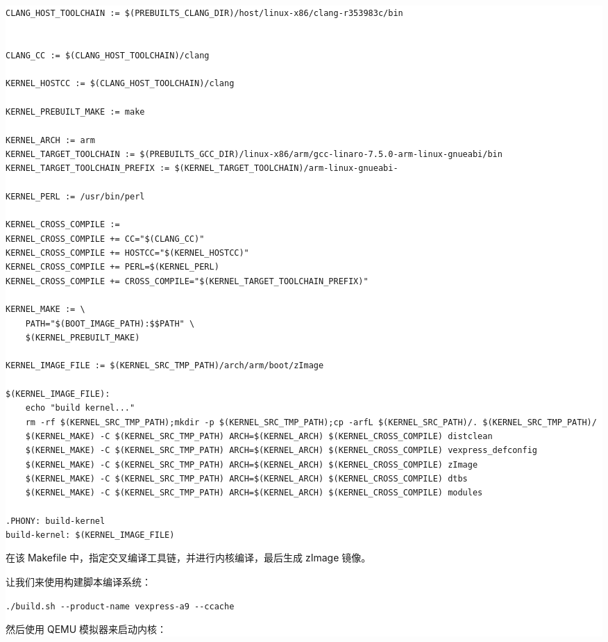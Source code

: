 ```
CLANG_HOST_TOOLCHAIN := $(PREBUILTS_CLANG_DIR)/host/linux-x86/clang-r353983c/bin


CLANG_CC := $(CLANG_HOST_TOOLCHAIN)/clang

KERNEL_HOSTCC := $(CLANG_HOST_TOOLCHAIN)/clang

KERNEL_PREBUILT_MAKE := make

KERNEL_ARCH := arm
KERNEL_TARGET_TOOLCHAIN := $(PREBUILTS_GCC_DIR)/linux-x86/arm/gcc-linaro-7.5.0-arm-linux-gnueabi/bin
KERNEL_TARGET_TOOLCHAIN_PREFIX := $(KERNEL_TARGET_TOOLCHAIN)/arm-linux-gnueabi-

KERNEL_PERL := /usr/bin/perl

KERNEL_CROSS_COMPILE :=
KERNEL_CROSS_COMPILE += CC="$(CLANG_CC)"
KERNEL_CROSS_COMPILE += HOSTCC="$(KERNEL_HOSTCC)"
KERNEL_CROSS_COMPILE += PERL=$(KERNEL_PERL)
KERNEL_CROSS_COMPILE += CROSS_COMPILE="$(KERNEL_TARGET_TOOLCHAIN_PREFIX)"

KERNEL_MAKE := \
    PATH="$(BOOT_IMAGE_PATH):$$PATH" \
    $(KERNEL_PREBUILT_MAKE)

KERNEL_IMAGE_FILE := $(KERNEL_SRC_TMP_PATH)/arch/arm/boot/zImage

$(KERNEL_IMAGE_FILE):
	echo "build kernel..."
	rm -rf $(KERNEL_SRC_TMP_PATH);mkdir -p $(KERNEL_SRC_TMP_PATH);cp -arfL $(KERNEL_SRC_PATH)/. $(KERNEL_SRC_TMP_PATH)/
	$(KERNEL_MAKE) -C $(KERNEL_SRC_TMP_PATH) ARCH=$(KERNEL_ARCH) $(KERNEL_CROSS_COMPILE) distclean
	$(KERNEL_MAKE) -C $(KERNEL_SRC_TMP_PATH) ARCH=$(KERNEL_ARCH) $(KERNEL_CROSS_COMPILE) vexpress_defconfig
	$(KERNEL_MAKE) -C $(KERNEL_SRC_TMP_PATH) ARCH=$(KERNEL_ARCH) $(KERNEL_CROSS_COMPILE) zImage
	$(KERNEL_MAKE) -C $(KERNEL_SRC_TMP_PATH) ARCH=$(KERNEL_ARCH) $(KERNEL_CROSS_COMPILE) dtbs
	$(KERNEL_MAKE) -C $(KERNEL_SRC_TMP_PATH) ARCH=$(KERNEL_ARCH) $(KERNEL_CROSS_COMPILE) modules

.PHONY: build-kernel
build-kernel: $(KERNEL_IMAGE_FILE)
```

在该 Makefile 中，指定交叉编译工具链，并进行内核编译，最后生成 zImage 镜像。

让我们来使用构建脚本编译系统：

```
./build.sh --product-name vexpress-a9 --ccache
```

然后使用 QEMU 模拟器来启动内核：
